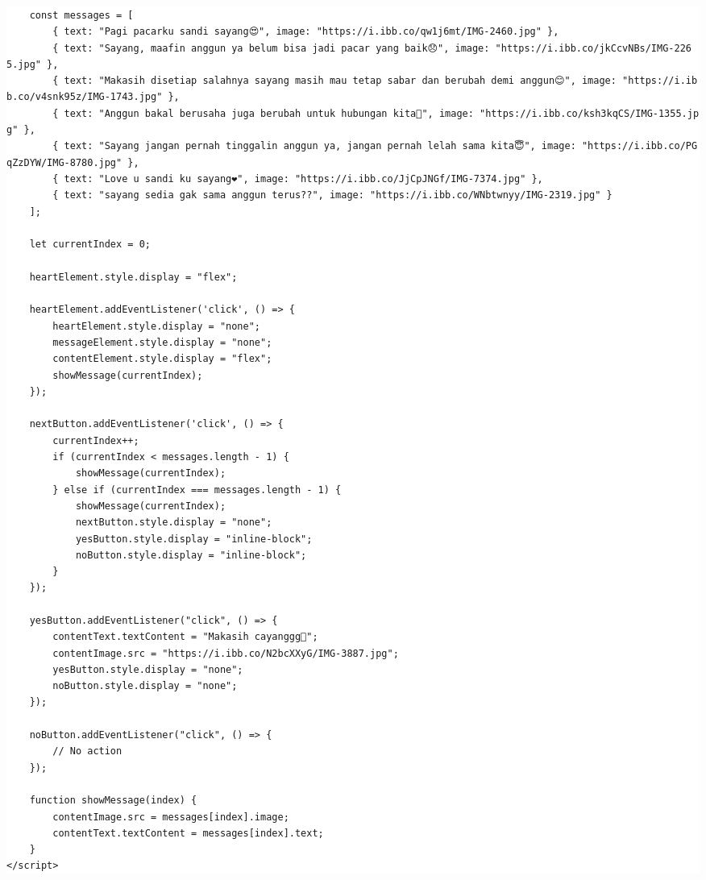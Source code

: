         const messages = [
            { text: "Pagi pacarku sandi sayang😍", image: "https://i.ibb.co/qw1j6mt/IMG-2460.jpg" },
            { text: "Sayang, maafin anggun ya belum bisa jadi pacar yang baik😞", image: "https://i.ibb.co/jkCcvNBs/IMG-2265.jpg" },
            { text: "Makasih disetiap salahnya sayang masih mau tetap sabar dan berubah demi anggun😊", image: "https://i.ibb.co/v4snk95z/IMG-1743.jpg" },
            { text: "Anggun bakal berusaha juga berubah untuk hubungan kita🥰", image: "https://i.ibb.co/ksh3kqCS/IMG-1355.jpg" },
            { text: "Sayang jangan pernah tinggalin anggun ya, jangan pernah lelah sama kita😇", image: "https://i.ibb.co/PGqZzDYW/IMG-8780.jpg" },
            { text: "Love u sandi ku sayang❤️", image: "https://i.ibb.co/JjCpJNGf/IMG-7374.jpg" },
            { text: "sayang sedia gak sama anggun terus??", image: "https://i.ibb.co/WNbtwnyy/IMG-2319.jpg" }
        ];

        let currentIndex = 0;

        heartElement.style.display = "flex";

        heartElement.addEventListener('click', () => {
            heartElement.style.display = "none";
            messageElement.style.display = "none";
            contentElement.style.display = "flex";
            showMessage(currentIndex);
        });

        nextButton.addEventListener('click', () => {
            currentIndex++;
            if (currentIndex < messages.length - 1) {
                showMessage(currentIndex);
            } else if (currentIndex === messages.length - 1) {
                showMessage(currentIndex);
                nextButton.style.display = "none";
                yesButton.style.display = "inline-block";
                noButton.style.display = "inline-block";
            }
        });

        yesButton.addEventListener("click", () => {
            contentText.textContent = "Makasih cayanggg🥺";
            contentImage.src = "https://i.ibb.co/N2bcXXyG/IMG-3887.jpg";
            yesButton.style.display = "none";
            noButton.style.display = "none";
        });

        noButton.addEventListener("click", () => {
            // No action
        });

        function showMessage(index) {
            contentImage.src = messages[index].image;
            contentText.textContent = messages[index].text;
        }
    </script>
</body>
</html>
